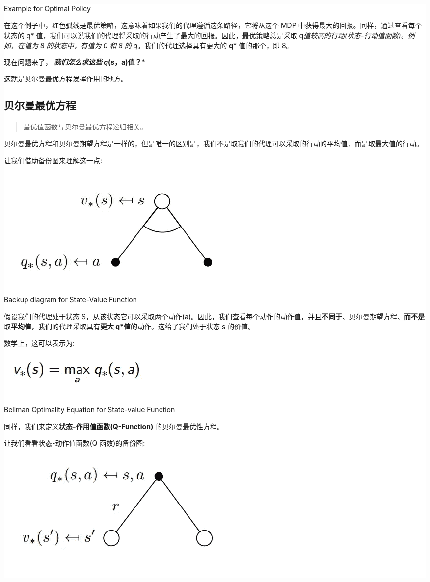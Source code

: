 Example for Optimal Policy

在这个例子中，红色弧线是最优策略，这意味着如果我们的代理遵循这条路径，它将从这个 MDP 中获得最大的回报。同样，通过查看每个状态的 q* 值，我们可以说我们的代理将采取的行动产生了最大的回报。因此，最优策略总是采取 q*值较高的行动(状态-行动值函数)。例如，在值为 8 的状态中，有值为 0 和 8 的 q*。我们的代理选择具有更大的 **q*** 值的那个，即 8。

现在问题来了， ***我们怎么求这些 q*(s，a)值？***

这就是贝尔曼最优方程发挥作用的地方。

## 贝尔曼最优方程

> 最优值函数与贝尔曼最优方程递归相关。

贝尔曼最优方程和贝尔曼期望方程是一样的，但是唯一的区别是，我们不是取我们的代理可以采取的行动的平均值，而是取最大值的行动。

让我们借助备份图来理解这一点:

![](img/352d2b0da8abae6473a51f09d7dc0b78.png)

Backup diagram for State-Value Function

假设我们的代理处于状态 S，从该状态它可以采取两个动作(a)。因此，我们查看每个动作的动作值，并且**不同于**、贝尔曼期望方程、**而不是**取**平均值**，我们的代理采取具有**更大 q*值**的动作。这给了我们处于状态 s 的价值。

数学上，这可以表示为:

![](img/2591a36daab633d74cdd30977149fb54.png)

Bellman Optimality Equation for State-value Function

同样，我们来定义**状态-作用值函数(Q-Function)** 的贝尔曼最优性方程。

让我们看看状态-动作值函数(Q 函数)的备份图:

![](img/c440a9eeefe01a6c7d4f4750c65a78c8.png)
